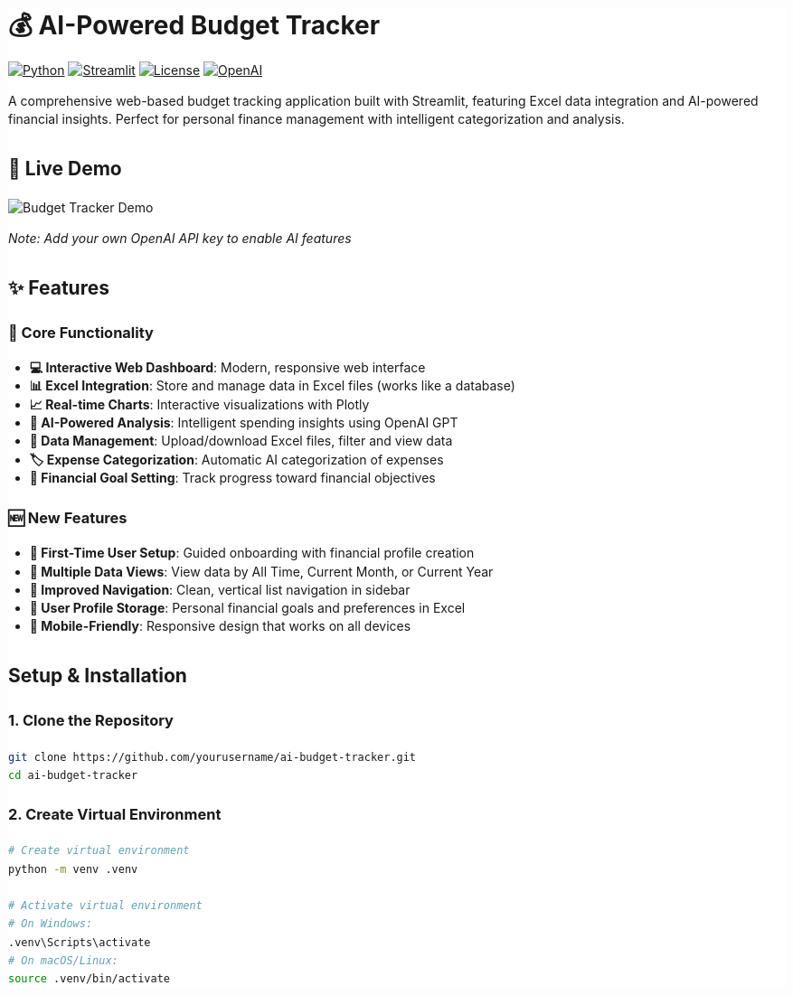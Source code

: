 # 💰 AI-Powered Budget Tracker

[![Python](https://img.shields.io/badge/Python-3.7%2B-blue.svg)](https://www.python.org/)
[![Streamlit](https://img.shields.io/badge/Streamlit-1.28%2B-red.svg)](https://streamlit.io/)
[![License](https://img.shields.io/badge/License-MIT-green.svg)](LICENSE)
[![OpenAI](https://img.shields.io/badge/OpenAI-GPT--3.5--turbo-orange.svg)](https://openai.com/)

A comprehensive web-based budget tracking application built with Streamlit, featuring Excel data integration and AI-powered financial insights. Perfect for personal finance management with intelligent categorization and analysis.

## 🚀 Live Demo

![Budget Tracker Demo](docs/demo-screenshot.png)

*Note: Add your own OpenAI API key to enable AI features*

## ✨ Features

### 🎯 Core Functionality
- **💻 Interactive Web Dashboard**: Modern, responsive web interface
- **📊 Excel Integration**: Store and manage data in Excel files (works like a database)
- **📈 Real-time Charts**: Interactive visualizations with Plotly
- **🤖 AI-Powered Analysis**: Intelligent spending insights using OpenAI GPT
- **📁 Data Management**: Upload/download Excel files, filter and view data
- **🏷️ Expense Categorization**: Automatic AI categorization of expenses
- **🎯 Financial Goal Setting**: Track progress toward financial objectives

### 🆕 New Features
- **👤 First-Time User Setup**: Guided onboarding with financial profile creation
- **📅 Multiple Data Views**: View data by All Time, Current Month, or Current Year
- **🎨 Improved Navigation**: Clean, vertical list navigation in sidebar
- **💾 User Profile Storage**: Personal financial goals and preferences in Excel
- **📱 Mobile-Friendly**: Responsive design that works on all devices  

## Setup & Installation

### 1. Clone the Repository
```bash
git clone https://github.com/yourusername/ai-budget-tracker.git
cd ai-budget-tracker
```

### 2. Create Virtual Environment
```bash
# Create virtual environment
python -m venv .venv

# Activate virtual environment
# On Windows:
.venv\Scripts\activate
# On macOS/Linux:
source .venv/bin/activate
```
